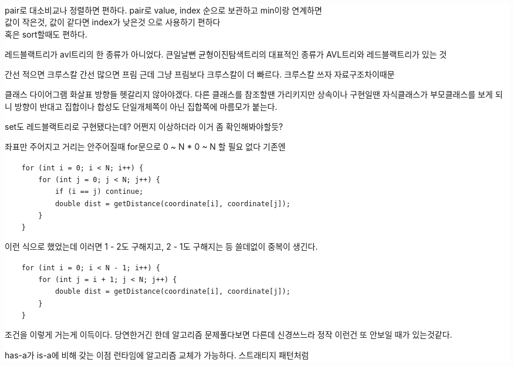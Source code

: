 pair로 대소비교나 정렬하면 편하다.
pair로 value, index 순으로 보관하고 min이랑 연계하면  
값이 작은것, 값이 같다면 index가 낮은것 으로 사용하기 편하다    
혹은 sort할때도 편하다.


레드블랙트리가 avl트리의 한 종류가 아니었다. 큰일날뻔
균형이진탐색트리의 대표적인 종류가 AVL트리와 레드블랙트리가 있는 것

간선 적으면 크루스칼
간선 많으면 프림
근데 그냥 프림보다 크루스칼이 더 빠르다. 크루스칼 쓰자 자료구조차이때문

클래스 다이어그램 화살표 방향들 헷갈리지 않아야겠다.
다른 클래스를 참조할땐 가리키지만
상속이나 구현일땐 자식클래스가 부모클래스를 보게 되니 방향이 반대고
집합이나 합성도 단일개체쪽이 아닌 집합쪽에 마름모가 붙는다.

set도 레드블랙트리로 구현됐다는데?
어쩐지 이상하더라 이거 좀 확인해봐야할듯?

좌표만 주어지고 거리는 안주어질때 for문으로 0 ~ N * 0 ~ N 할 필요 없다
기존엔 
```
	for (int i = 0; i < N; i++) {
		for (int j = 0; j < N; j++) {
			if (i == j) continue;
			double dist = getDistance(coordinate[i], coordinate[j]);
		}
	}
```
이런 식으로 했었는데 이러면 1 - 2도 구해지고, 2 - 1도 구해지는 등 쓸데없이 중복이 생긴다.
```
	for (int i = 0; i < N - 1; i++) {
		for (int j = i + 1; j < N; j++) {
			double dist = getDistance(coordinate[i], coordinate[j]);
		}
	}
```
조건을 이렇게 거는게 이득이다.
당연한거긴 한데 알고리즘 문제풀다보면 다른데 신경쓰느라 정작 이런건 또 안보일 때가 있는것같다.


has-a가 is-a에 비해 갖는 이점
런타임에 알고리즘 교체가 가능하다.
스트래티지 패턴처럼